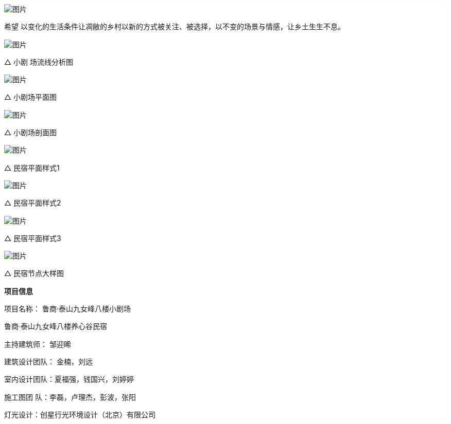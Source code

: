![图片](https://mmbiz.qpic.cn/mmbiz_jpg/Lgmm2juITcQRsclicwqwSCROhTc97PEnCf2P2caVEV1beEibmGvBYjgibxjZmQcTAtv48aiaDlDEBMcHhj5Sk7ZKuw/640?wx_fmt=jpeg&tp=webp&wxfrom=5&wx_lazy=1&wx_co=1)

  

希望 以变化的生活条件让凋敝的乡村以新的方式被关注、被选择，以不变的场景与情感，让乡土生生不息。

  

  

![图片](https://mmbiz.qpic.cn/mmbiz_jpg/Lgmm2juITcS3h0iaZFsQw8SxtjkvMZQ724qnV8a5wKbAtHtbV5DEeCQgpAG9TibdelvtOichFqyk5V8cmla5RYz2w/640?wx_fmt=jpeg&tp=webp&wxfrom=5&wx_lazy=1&wx_co=1)

△ 小剧 场流线分析图

![图片](https://mmbiz.qpic.cn/mmbiz_jpg/Lgmm2juITcS3h0iaZFsQw8SxtjkvMZQ72ypuNPCNXt8lCfLFeIhOqVJJ04JWvKrMKuicD4yLXrJ56TiccQ98xgU9w/640?wx_fmt=jpeg&tp=webp&wxfrom=5&wx_lazy=1&wx_co=1)

△ 小剧场平面图

![图片](https://mmbiz.qpic.cn/mmbiz_jpg/Lgmm2juITcS3h0iaZFsQw8SxtjkvMZQ72r6plpyPnKiaFMbUHVdlvCcibV6dHiaIKxJOlm4ibGJicFKoJJkzTGicCjJ3w/640?wx_fmt=jpeg&tp=webp&wxfrom=5&wx_lazy=1&wx_co=1)

△ 小剧场剖面图

  

![图片](https://mmbiz.qpic.cn/mmbiz_jpg/Lgmm2juITcS3h0iaZFsQw8SxtjkvMZQ72L9tByjWkJ8iaxcPdunibv6cCmPeFlyxFIxsqVomKSOoE3nGdB32BQCyg/640?wx_fmt=jpeg&tp=webp&wxfrom=5&wx_lazy=1&wx_co=1)

△ 民宿平面样式1

![图片](https://mmbiz.qpic.cn/mmbiz_jpg/Lgmm2juITcS3h0iaZFsQw8SxtjkvMZQ72nmFEgnr0ppWVIPvVzomzibuFGiaYes0m6v0u1w0JlZtW3iakAjX8unoxg/640?wx_fmt=jpeg&tp=webp&wxfrom=5&wx_lazy=1&wx_co=1)

△ 民宿平面样式2

![图片](https://mmbiz.qpic.cn/mmbiz_jpg/Lgmm2juITcS3h0iaZFsQw8SxtjkvMZQ722Uzw4OzS1ibdod1ibCxN548kbV72BI8kfe95gBaibZjUtnOuadlMCSPLw/640?wx_fmt=jpeg&tp=webp&wxfrom=5&wx_lazy=1&wx_co=1)

△ 民宿平面样式3

![图片](https://mmbiz.qpic.cn/mmbiz_jpg/Lgmm2juITcS3h0iaZFsQw8SxtjkvMZQ72iavreGlnQq8HT6l8LibGEK0j4pMbIsrYKtDIuFgYT2Qicw89lFCJGDYUg/640?wx_fmt=jpeg&tp=webp&wxfrom=5&wx_lazy=1&wx_co=1)

△ 民宿节点大样图

  

  

  

**项目信息**

  

项目名称： 鲁商·泰山九女峰八楼小剧场

鲁商·泰山九女峰八楼养心谷民宿

主持建筑师： 邹迎晞

建筑设计团队： 金楠，刘远

室内设计团队：夏福强，钱国兴，刘婷婷

施工图团 队：李磊，卢理杰，彭波，张阳

灯光设计：创星行光环境设计（北京）有限公司
